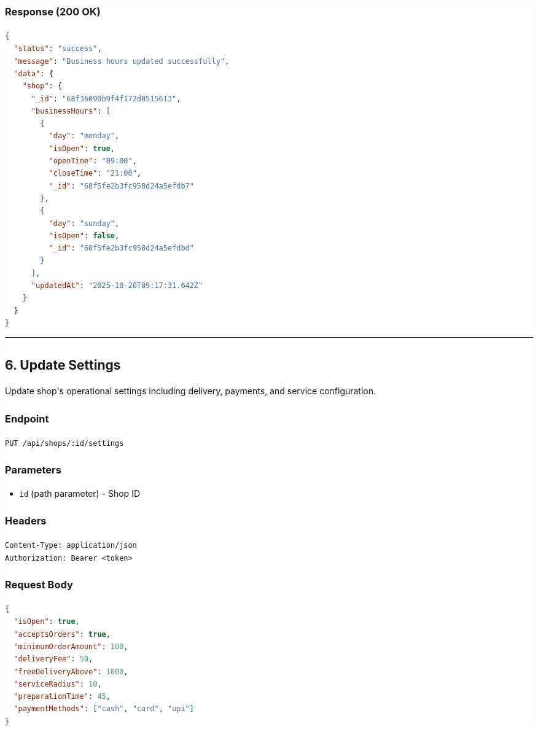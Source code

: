 ### Response (200 OK)
```json
{
  "status": "success",
  "message": "Business hours updated successfully",
  "data": {
    "shop": {
      "_id": "68f36090b9f4f172d0515613",
      "businessHours": [
        {
          "day": "monday",
          "isOpen": true,
          "openTime": "09:00",
          "closeTime": "21:00",
          "_id": "68f5fe2b3fc958d24a5efdb7"
        },
        {
          "day": "sunday",
          "isOpen": false,
          "_id": "68f5fe2b3fc958d24a5efdbd"
        }
      ],
      "updatedAt": "2025-10-20T09:17:31.642Z"
    }
  }
}
```

---

## 6. Update Settings

Update shop's operational settings including delivery, payments, and service configuration.

### Endpoint
```
PUT /api/shops/:id/settings
```

### Parameters
- `id` (path parameter) - Shop ID

### Headers
```
Content-Type: application/json
Authorization: Bearer <token>
```

### Request Body
```json
{
  "isOpen": true,
  "acceptsOrders": true,
  "minimumOrderAmount": 100,
  "deliveryFee": 50,
  "freeDeliveryAbove": 1000,
  "serviceRadius": 10,
  "preparationTime": 45,
  "paymentMethods": ["cash", "card", "upi"]
}
```
